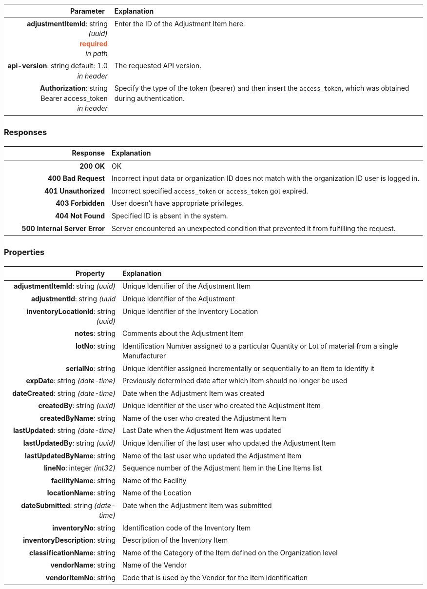 | <div style="width:200px"> Parameter </div> |<div style="width:380px">Explanation</div> |                      
|-----:|:-------|
|**adjustmentItemId**: string *(uuid)* <br> <span style="color: #F05D30">**required**</span> <br> *in path*| Enter the ID of the Adjustment Item here.|
|**api-version**: string default: 1.0 <br> *in header* | The requested API version. |
|**Authorization**: string <br> Bearer access_token <br> *in header* | Specify the type of the token (bearer) and then insert the ```access_token```, which was obtained during authentication.|

### Responses
| <div style="width:200px">Response </div>|<div style="width:380px">Explanation</div>|                      
|-----:|:-------|
|**200 OK**|OK|      
|**400 Bad Request**|Incorrect input data or organization ID does not match with the organization ID user is logged in.|
|**401 Unauthorized**|Incorrect specified ```access_token``` or ```access_token``` got expired.|
|**403 Forbidden**|User doesn’t have appropriate privileges.|
|**404 Not Found** | Specified ID is absent in the system. |
|**500 Internal Server Error**|Server encountered an unexpected condition that prevented it from fulfilling the request.|


### Properties
|<div style="width:200px">Property </div> |<div style="width:420px">Explanation</div>|                      
|-----:|:-------|
|**adjustmentItemId**: string *(uuid)* | Unique Identifier of the Adjustment Item |
|**adjustmentId**: string *(uuid* | Unique Identifier of the Adjustment |
|**inventoryLocationId**: string *(uuid)* | Unique Identifier of the Inventory Location |
|**notes**: string |Comments about the Adjustment Item |
|**lotNo**: string | Identification Number assigned to a particular Quantity or Lot of material from a single Manufacturer |
|**serialNo**: string | Unique Identifier assigned incrementally or sequentially to an Item to identify it |
|**expDate**: string *(date-time)* | Previously determined date after which Item should no longer be used |
|**dateCreated**: string *(date-time)* | Date when the Adjustment Item was created |
|**createdBy**: string *(uuid)* | Unique Identifier of the user who created the Adjustment Item |
|**createdByName**: string | Name of the user who created the Adjustment Item |
|**lastUpdated**: string *(date-time)* | Last Date when the Adjustment Item was updated |
|**lastUpdatedBy**: string *(uuid)* | Unique Identifier of the last user who updated the Adjustment Item |
|**lastUpdatedByName**: string | Name of the last user who updated the Adjustment Item |
|**lineNo**: integer *(int32)* | Sequence number of the Adjustment Item in the Line Items list |
|**facilityName**: string | Name of the Facility |
|**locationName**: string | Name of the Location |
|**dateSubmitted**: string *(date-time)* | Date when the Adjustment Item was submitted |
|**inventoryNo**: string | Identification code of the Inventory Item |
|**inventoryDescription**: string | Description of the Inventory Item |
|**classificationName**: string | Name of the Category of the Item defined on the Organization level |
|**vendorName**: string | Name of the Vendor |
|**vendorItemNo**: string | Code that is used by the Vendor for the Item identification |